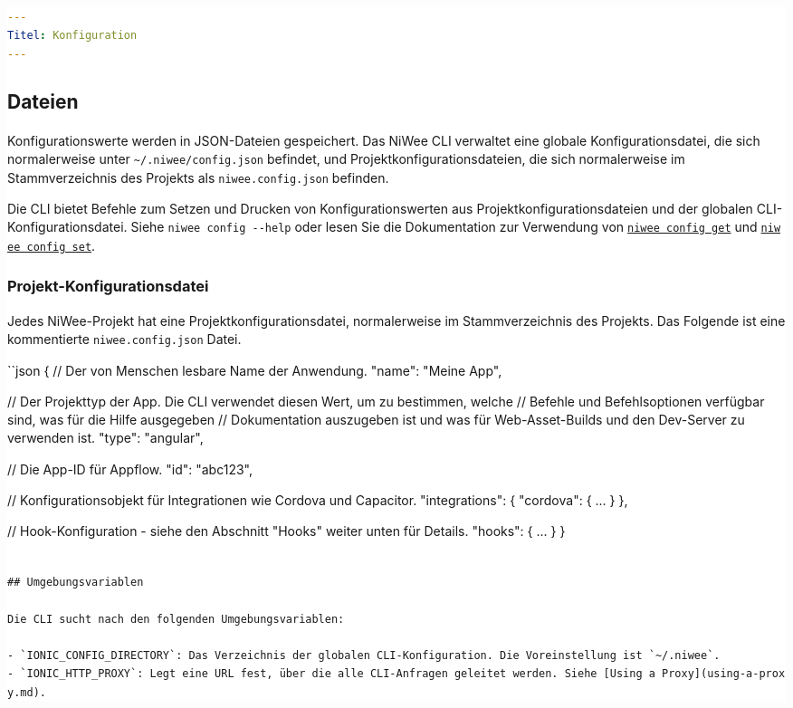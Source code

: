 ```yaml
---
Titel: Konfiguration
---
```


<head>
  <title>Kondensator-Konfiguration | Pflege einer globalen Konfigurationsdatei</title>
  <meta
    name="description"
    content="Setzen und Drucken von Konfigurationswerten aus Projektkonfigurationsdateien und der globalen CLI-Konfigurationsdatei mit NiWee CLI. Lesen Sie, um mehr über die Capacitor-Konfiguration zu erfahren."
  />
</head>

## Dateien

Konfigurationswerte werden in JSON-Dateien gespeichert. Das NiWee CLI verwaltet eine globale Konfigurationsdatei, die sich normalerweise unter `~/.niwee/config.json` befindet, und Projektkonfigurationsdateien, die sich normalerweise im Stammverzeichnis des Projekts als `niwee.config.json` befinden.

Die CLI bietet Befehle zum Setzen und Drucken von Konfigurationswerten aus Projektkonfigurationsdateien und der globalen CLI-Konfigurationsdatei. Siehe `niwee config --help` oder lesen Sie die Dokumentation zur Verwendung von [`niwee config get`](commands/config-get.md) und [`niwee config set`](commands/config-set.md).

### Projekt-Konfigurationsdatei

Jedes NiWee-Projekt hat eine Projektkonfigurationsdatei, normalerweise im Stammverzeichnis des Projekts. Das Folgende ist eine kommentierte `niwee.config.json` Datei.

``json
{
  // Der von Menschen lesbare Name der Anwendung.
  "name": "Meine App",

  // Der Projekttyp der App. Die CLI verwendet diesen Wert, um zu bestimmen, welche
  // Befehle und Befehlsoptionen verfügbar sind, was für die Hilfe ausgegeben
  // Dokumentation auszugeben ist und was für Web-Asset-Builds und den Dev-Server zu verwenden ist.
  "type": "angular",

  // Die App-ID für Appflow.
  "id": "abc123",

  // Konfigurationsobjekt für Integrationen wie Cordova und Capacitor.
  "integrations": {
    "cordova": {
      ...
    }
  },

  // Hook-Konfiguration - siehe den Abschnitt "Hooks" weiter unten für Details.
  "hooks": {
    ...
  }
}
```

## Umgebungsvariablen

Die CLI sucht nach den folgenden Umgebungsvariablen:

- `IONIC_CONFIG_DIRECTORY`: Das Verzeichnis der globalen CLI-Konfiguration. Die Voreinstellung ist `~/.niwee`.
- `IONIC_HTTP_PROXY`: Legt eine URL fest, über die alle CLI-Anfragen geleitet werden. Siehe [Using a Proxy](using-a-proxy.md).
```